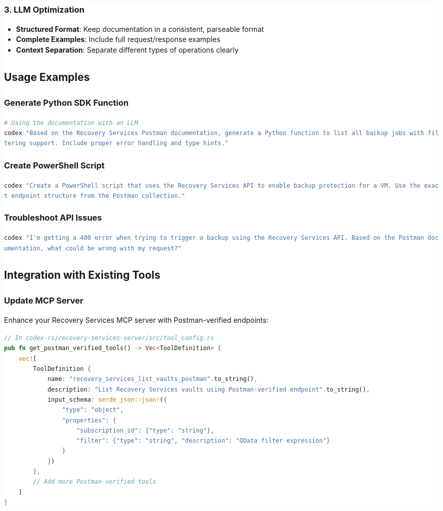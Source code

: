### 3. LLM Optimization

- **Structured Format**: Keep documentation in a consistent, parseable format
- **Complete Examples**: Include full request/response examples
- **Context Separation**: Separate different types of operations clearly

## Usage Examples

### Generate Python SDK Function

```bash
# Using the documentation with an LLM
codex "Based on the Recovery Services Postman documentation, generate a Python function to list all backup jobs with filtering support. Include proper error handling and type hints."
```

### Create PowerShell Script

```bash
codex "Create a PowerShell script that uses the Recovery Services API to enable backup protection for a VM. Use the exact endpoint structure from the Postman collection."
```

### Troubleshoot API Issues

```bash
codex "I'm getting a 400 error when trying to trigger a backup using the Recovery Services API. Based on the Postman documentation, what could be wrong with my request?"
```

## Integration with Existing Tools

### Update MCP Server

Enhance your Recovery Services MCP server with Postman-verified endpoints:

```rust
// In codex-rs/recovery-services-server/src/tool_config.rs
pub fn get_postman_verified_tools() -> Vec<ToolDefinition> {
    vec![
        ToolDefinition {
            name: "recovery_services_list_vaults_postman".to_string(),
            description: "List Recovery Services vaults using Postman-verified endpoint".to_string(),
            input_schema: serde_json::json!({
                "type": "object",
                "properties": {
                    "subscription_id": {"type": "string"},
                    "filter": {"type": "string", "description": "OData filter expression"}
                }
            })
        },
        // Add more Postman-verified tools
    ]
}
```
